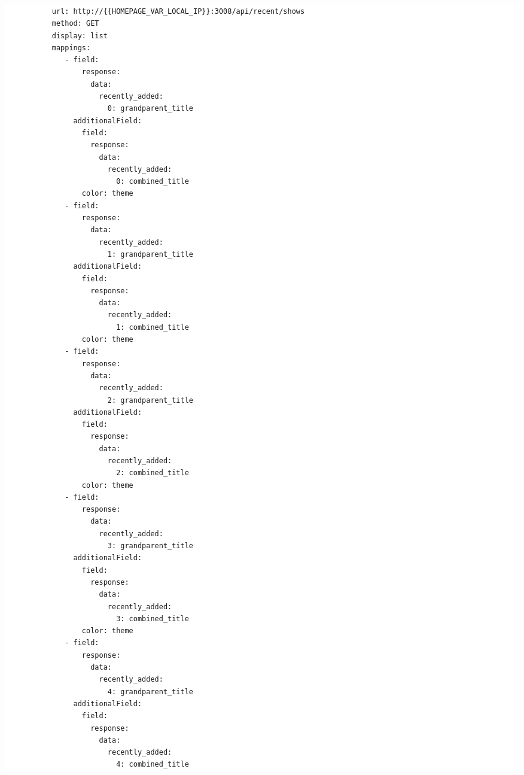 ```- Recently Added:
           url: http://{{HOMEPAGE_VAR_LOCAL_IP}}:3008/api/recent/shows
           method: GET
           display: list
           mappings:
              - field:
                  response:
                    data:
                      recently_added:
                        0: grandparent_title
                additionalField:
                  field:
                    response:
                      data:
                        recently_added:
                          0: combined_title
                  color: theme
              - field:
                  response:
                    data:
                      recently_added:
                        1: grandparent_title
                additionalField:
                  field:
                    response:
                      data:
                        recently_added:
                          1: combined_title
                  color: theme
              - field:
                  response:
                    data:
                      recently_added:
                        2: grandparent_title
                additionalField:
                  field:
                    response:
                      data:
                        recently_added:
                          2: combined_title
                  color: theme
              - field:
                  response:
                    data:
                      recently_added:
                        3: grandparent_title
                additionalField:
                  field:
                    response:
                      data:
                        recently_added:
                          3: combined_title
                  color: theme
              - field:
                  response:
                    data:
                      recently_added:
                        4: grandparent_title
                additionalField:
                  field:
                    response:
                      data:
                        recently_added:
                          4: combined_title
```